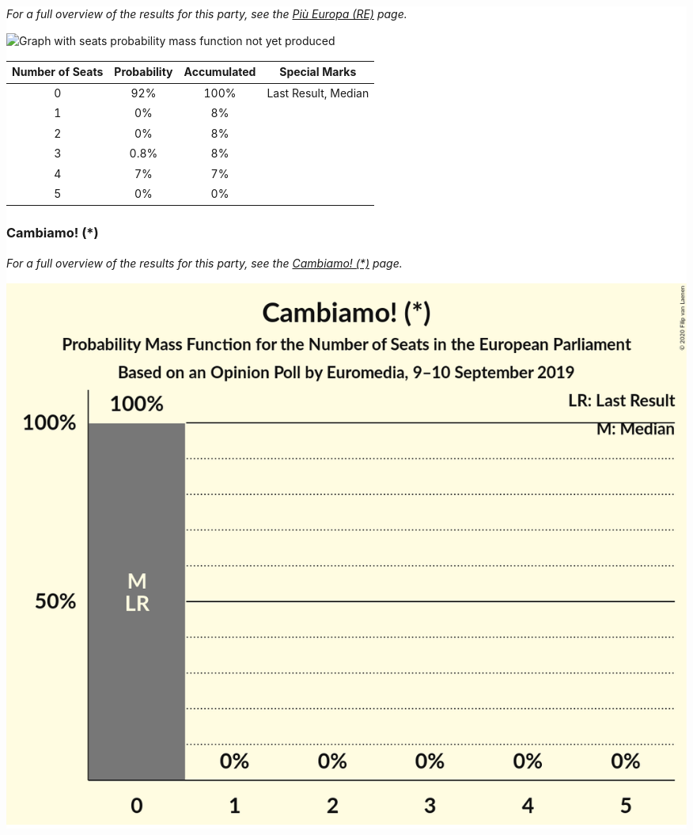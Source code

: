 *For a full overview of the results for this party, see the [Più Europa (RE)](party-piùeuropare.html) page.*

![Graph with seats probability mass function not yet produced](2019-09-10-Euromedia-seats-pmf-piùeuropare.png "Seats Probability Mass Function")

| Number of Seats | Probability | Accumulated | Special Marks |
|:---------------:|:-----------:|:-----------:|:-------------:|
| 0 | 92% | 100% | Last Result, Median |
| 1 | 0% | 8% |  |
| 2 | 0% | 8% |  |
| 3 | 0.8% | 8% |  |
| 4 | 7% | 7% |  |
| 5 | 0% | 0% |  |

### Cambiamo! (*)

*For a full overview of the results for this party, see the [Cambiamo! (*)](party-cambiamo.html) page.*

![Graph with seats probability mass function not yet produced](2019-09-10-Euromedia-seats-pmf-cambiamo.png "Seats Probability Mass Function")
